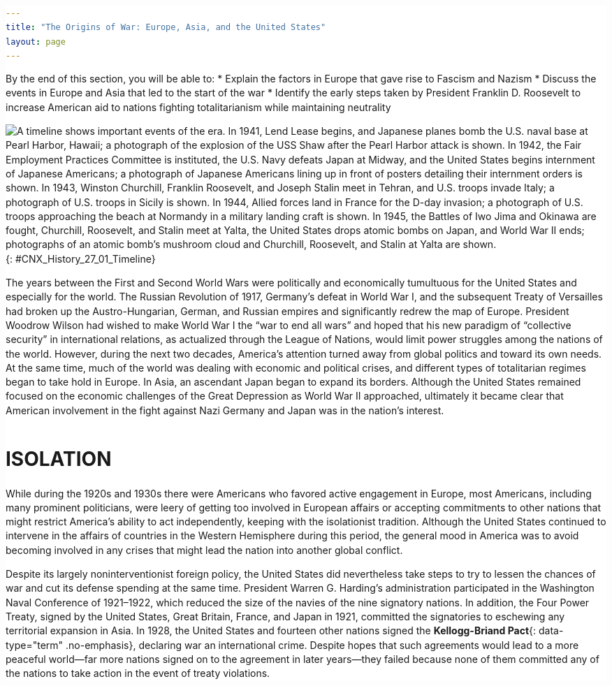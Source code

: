 ```yaml
---
title: "The Origins of War: Europe, Asia, and the United States"
layout: page
---
```



<div data-type="abstract" markdown="1">
By the end of this section, you will be able to:
* Explain the factors in Europe that gave rise to Fascism and Nazism
* Discuss the events in Europe and Asia that led to the start of the war
* Identify the early steps taken by President Franklin D. Roosevelt to increase American aid to nations fighting totalitarianism while maintaining neutrality

</div>

 ![A timeline shows important events of the era. In 1941, Lend Lease begins, and Japanese planes bomb the U.S. naval base at Pearl Harbor, Hawaii; a photograph of the explosion of the USS Shaw after the Pearl Harbor attack is shown. In 1942, the Fair Employment Practices Committee is instituted, the U.S. Navy defeats Japan at Midway, and the United States begins internment of Japanese Americans; a photograph of Japanese Americans lining up in front of posters detailing their internment orders is shown. In 1943, Winston Churchill, Franklin Roosevelt, and Joseph Stalin meet in Tehran, and U.S. troops invade Italy; a photograph of U.S. troops in Sicily is shown. In 1944, Allied forces land in France for the D-day invasion; a photograph of U.S. troops approaching the beach at Normandy in a military landing craft is shown. In 1945, the Battles of Iwo Jima and Okinawa are fought, Churchill, Roosevelt, and Stalin meet at Yalta, the United States drops atomic bombs on Japan, and World War II ends; photographs of an atomic bomb&#x2019;s mushroom cloud and Churchill, Roosevelt, and Stalin at Yalta are shown.](../resources/CNX_History_27_01_Timeline.jpg){: #CNX_History_27_01_Timeline}

The years between the First and Second World Wars were politically and economically tumultuous for the United States and especially for the world. The Russian Revolution of 1917, Germany’s defeat in World War I, and the subsequent Treaty of Versailles had broken up the Austro-Hungarian, German, and Russian empires and significantly redrew the map of Europe. President Woodrow Wilson had wished to make World War I the “war to end all wars” and hoped that his new paradigm of “collective security” in international relations, as actualized through the League of Nations, would limit power struggles among the nations of the world. However, during the next two decades, America’s attention turned away from global politics and toward its own needs. At the same time, much of the world was dealing with economic and political crises, and different types of totalitarian regimes began to take hold in Europe. In Asia, an ascendant Japan began to expand its borders. Although the United States remained focused on the economic challenges of the Great Depression as World War II approached, ultimately it became clear that American involvement in the fight against Nazi Germany and Japan was in the nation’s interest.

# ISOLATION

While during the 1920s and 1930s there were Americans who favored active engagement in Europe, most Americans, including many prominent politicians, were leery of getting too involved in European affairs or accepting commitments to other nations that might restrict America’s ability to act independently, keeping with the isolationist tradition. Although the United States continued to intervene in the affairs of countries in the Western Hemisphere during this period, the general mood in America was to avoid becoming involved in any crises that might lead the nation into another global conflict.

Despite its largely noninterventionist foreign policy, the United States did nevertheless take steps to try to lessen the chances of war and cut its defense spending at the same time. President Warren G. Harding’s administration participated in the Washington Naval Conference of 1921–1922, which reduced the size of the navies of the nine signatory nations. In addition, the Four Power Treaty, signed by the United States, Great Britain, France, and Japan in 1921, committed the signatories to eschewing any territorial expansion in Asia. In 1928, the United States and fourteen other nations signed the **Kellogg-Briand Pact**{: data-type="term" .no-emphasis}, declaring war an international crime. Despite hopes that such agreements would lead to a more peaceful world—far more nations signed on to the agreement in later years—they failed because none of them committed any of the nations to take action in the event of treaty violations.
